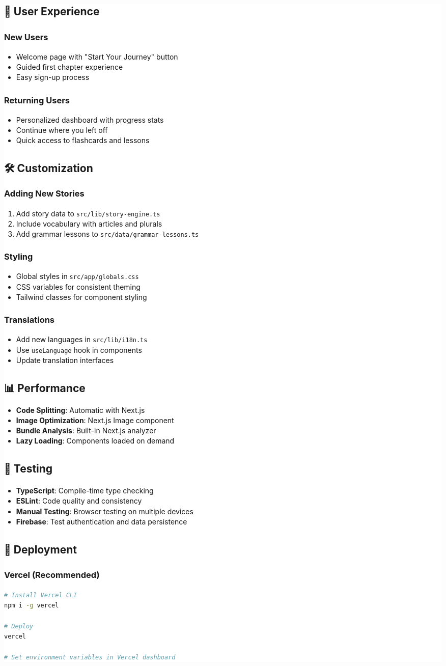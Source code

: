 ## 🎯 User Experience

### New Users
- Welcome page with "Start Your Journey" button
- Guided first chapter experience
- Easy sign-up process

### Returning Users
- Personalized dashboard with progress stats
- Continue where you left off
- Quick access to flashcards and lessons

## 🛠️ Customization

### Adding New Stories
1. Add story data to `src/lib/story-engine.ts`
2. Include vocabulary with articles and plurals
3. Add grammar lessons to `src/data/grammar-lessons.ts`

### Styling
- Global styles in `src/app/globals.css`
- CSS variables for consistent theming
- Tailwind classes for component styling

### Translations
- Add new languages in `src/lib/i18n.ts`
- Use `useLanguage` hook in components
- Update translation interfaces

## 📊 Performance

- **Code Splitting**: Automatic with Next.js
- **Image Optimization**: Next.js Image component
- **Bundle Analysis**: Built-in Next.js analyzer
- **Lazy Loading**: Components loaded on demand

## 🧪 Testing

- **TypeScript**: Compile-time type checking
- **ESLint**: Code quality and consistency
- **Manual Testing**: Browser testing on multiple devices
- **Firebase**: Test authentication and data persistence

## 🚀 Deployment

### Vercel (Recommended)
```bash
# Install Vercel CLI
npm i -g vercel

# Deploy
vercel

# Set environment variables in Vercel dashboard
```
